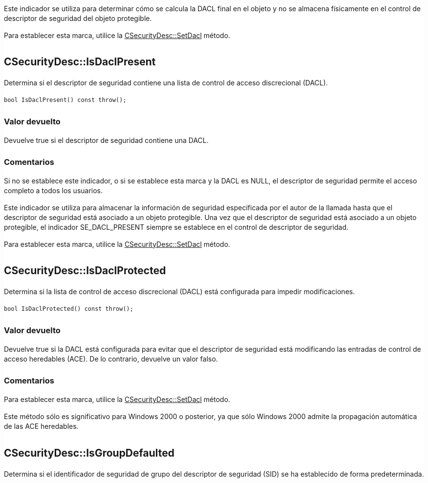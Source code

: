  Este indicador se utiliza para determinar cómo se calcula la DACL final en el objeto y no se almacena físicamente en el control de descriptor de seguridad del objeto protegible.  
  
 Para establecer esta marca, utilice la [CSecurityDesc::SetDacl](#setdacl) método.  
  
##  <a name="a-nameisdaclpresenta--csecuritydescisdaclpresent"></a><a name="isdaclpresent"></a>CSecurityDesc::IsDaclPresent  
 Determina si el descriptor de seguridad contiene una lista de control de acceso discrecional (DACL).  
  
```
bool IsDaclPresent() const throw();
```  
  
### <a name="return-value"></a>Valor devuelto  
 Devuelve true si el descriptor de seguridad contiene una DACL.  
  
### <a name="remarks"></a>Comentarios  
 Si no se establece este indicador, o si se establece esta marca y la DACL es NULL, el descriptor de seguridad permite el acceso completo a todos los usuarios.  
  
 Este indicador se utiliza para almacenar la información de seguridad especificada por el autor de la llamada hasta que el descriptor de seguridad está asociado a un objeto protegible. Una vez que el descriptor de seguridad está asociado a un objeto protegible, el indicador SE_DACL_PRESENT siempre se establece en el control de descriptor de seguridad.  
  
 Para establecer esta marca, utilice la [CSecurityDesc::SetDacl](#setdacl) método.  
  
##  <a name="a-nameisdaclprotecteda--csecuritydescisdaclprotected"></a><a name="isdaclprotected"></a>CSecurityDesc::IsDaclProtected  
 Determina si la lista de control de acceso discrecional (DACL) está configurada para impedir modificaciones.  
  
```
bool IsDaclProtected() const throw();
```  
  
### <a name="return-value"></a>Valor devuelto  
 Devuelve true si la DACL está configurada para evitar que el descriptor de seguridad está modificando las entradas de control de acceso heredables (ACE). De lo contrario, devuelve un valor falso.  
  
### <a name="remarks"></a>Comentarios  
 Para establecer esta marca, utilice la [CSecurityDesc::SetDacl](#setdacl) método.  
  
 Este método sólo es significativo para Windows 2000 o posterior, ya que sólo Windows 2000 admite la propagación automática de las ACE heredables.  
  
##  <a name="a-nameisgroupdefaulteda--csecuritydescisgroupdefaulted"></a><a name="isgroupdefaulted"></a>CSecurityDesc::IsGroupDefaulted  
 Determina si el identificador de seguridad de grupo del descriptor de seguridad (SID) se ha establecido de forma predeterminada.  
  